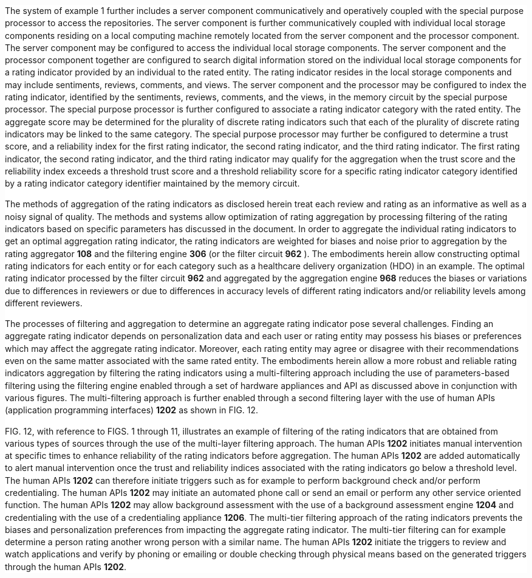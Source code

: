 The system of example 1 further includes a server component communicatively and operatively coupled with the special purpose processor to access the repositories. The server component is further communicatively coupled with individual local storage components residing on a local computing machine remotely located from the server component and the processor component. The server component may be configured to access the individual local storage components. The server component and the processor component together are configured to search digital information stored on the individual local storage components for a rating indicator provided by an individual to the rated entity. The rating indicator resides in the local storage components and may include sentiments, reviews, comments, and views. The server component and the processor may be configured to index the rating indicator, identified by the sentiments, reviews, comments, and the views, in the memory circuit by the special purpose processor. The special purpose processor is further configured to associate a rating indicator category with the rated entity. The aggregate score may be determined for the plurality of discrete rating indicators such that each of the plurality of discrete rating indicators may be linked to the same category. The special purpose processor may further be configured to determine a trust score, and a reliability index for the first rating indicator, the second rating indicator, and the third rating indicator. The first rating indicator, the second rating indicator, and the third rating indicator may qualify for the aggregation when the trust score and the reliability index exceeds a threshold trust score and a threshold reliability score for a specific rating indicator category identified by a rating indicator category identifier maintained by the memory circuit.

The methods of aggregation of the rating indicators as disclosed herein treat each review and rating as an informative as well as a noisy signal of quality. The methods and systems allow optimization of rating aggregation by processing filtering of the rating indicators based on specific parameters has discussed in the document. In order to aggregate the individual rating indicators to get an optimal aggregation rating indicator, the rating indicators are weighted for biases and noise prior to aggregation by the rating aggregator **108** and the filtering engine **306** (or the filter circuit **962** ). The embodiments herein allow constructing optimal rating indicators for each entity or for each category such as a healthcare delivery organization (HDO) in an example. The optimal rating indicator processed by the filter circuit **962** and aggregated by the aggregation engine **968** reduces the biases or variations due to differences in reviewers or due to differences in accuracy levels of different rating indicators and/or reliability levels among different reviewers.

The processes of filtering and aggregation to determine an aggregate rating indicator pose several challenges. Finding an aggregate rating indicator depends on personalization data and each user or rating entity may possess his biases or preferences which may affect the aggregate rating indicator. Moreover, each rating entity may agree or disagree with their recommendations even on the same matter associated with the same rated entity. The embodiments herein allow a more robust and reliable rating indicators aggregation by filtering the rating indicators using a multi-filtering approach including the use of parameters-based filtering using the filtering engine enabled through a set of hardware appliances and API as discussed above in conjunction with various figures. The multi-filtering approach is further enabled through a second filtering layer with the use of human APIs (application programming interfaces) **1202** as shown in FIG. 12.

FIG. 12, with reference to FIGS. 1 through 11, illustrates an example of filtering of the rating indicators that are obtained from various types of sources through the use of the multi-layer filtering approach. The human APIs **1202** initiates manual intervention at specific times to enhance reliability of the rating indicators before aggregation. The human APIs **1202** are added automatically to alert manual intervention once the trust and reliability indices associated with the rating indicators go below a threshold level. The human APIs **1202** can therefore initiate triggers such as for example to perform background check and/or perform credentialing. The human APIs **1202** may initiate an automated phone call or send an email or perform any other service oriented function. The human APIs **1202** may allow background assessment with the use of a background assessment engine **1204** and credentialing with the use of a credentialing appliance **1206**. The multi-tier filtering approach of the rating indicators prevents the biases and personalization preferences from impacting the aggregate rating indicator. The multi-tier filtering can for example determine a person rating another wrong person with a similar name. The human APIs **1202** initiate the triggers to review and watch applications and verify by phoning or emailing or double checking through physical means based on the generated triggers through the human APIs **1202**.
